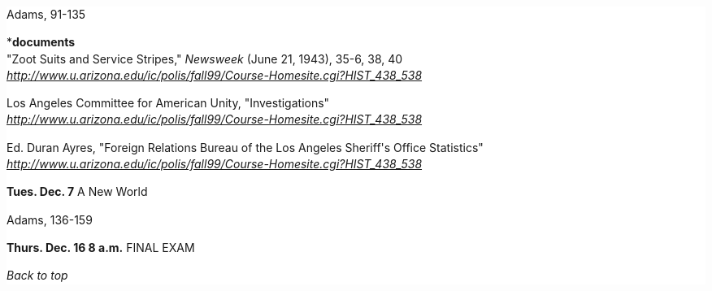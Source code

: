 Adams, 91-135

***documents**  
"Zoot Suits and Service Stripes," _Newsweek_ (June 21, 1943), 35-6, 38, 40  
_<http://www.u.arizona.edu/ic/polis/fall99/Course-Homesite.cgi?HIST_438_538>_

Los Angeles Committee for American Unity, "Investigations"  
_<http://www.u.arizona.edu/ic/polis/fall99/Course-Homesite.cgi?HIST_438_538>_

Ed. Duran Ayres, "Foreign Relations Bureau of the Los Angeles Sheriff's Office
Statistics"  
_<http://www.u.arizona.edu/ic/polis/fall99/Course-Homesite.cgi?HIST_438_538>_

**Tues. Dec. 7** A New World

Adams, 136-159

**Thurs. Dec. 16 8 a.m.** FINAL EXAM

_Back to top_  
    
    


